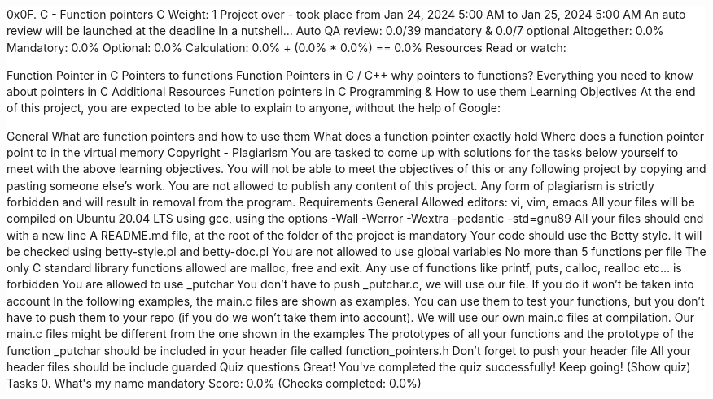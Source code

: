 0x0F. C - Function pointers
C
 Weight: 1
 Project over - took place from Jan 24, 2024 5:00 AM to Jan 25, 2024 5:00 AM
 An auto review will be launched at the deadline
In a nutshell…
Auto QA review: 0.0/39 mandatory & 0.0/7 optional
Altogether:  0.0%
Mandatory: 0.0%
Optional: 0.0%
Calculation:  0.0% + (0.0% * 0.0%)  == 0.0%
Resources
Read or watch:

Function Pointer in C
Pointers to functions
Function Pointers in C / C++
why pointers to functions?
Everything you need to know about pointers in C
Additional Resources
Function pointers in C Programming & How to use them
Learning Objectives
At the end of this project, you are expected to be able to explain to anyone, without the help of Google:

General
What are function pointers and how to use them
What does a function pointer exactly hold
Where does a function pointer point to in the virtual memory
Copyright - Plagiarism
You are tasked to come up with solutions for the tasks below yourself to meet with the above learning objectives.
You will not be able to meet the objectives of this or any following project by copying and pasting someone else’s work.
You are not allowed to publish any content of this project.
Any form of plagiarism is strictly forbidden and will result in removal from the program.
Requirements
General
Allowed editors: vi, vim, emacs
All your files will be compiled on Ubuntu 20.04 LTS using gcc, using the options -Wall -Werror -Wextra -pedantic -std=gnu89
All your files should end with a new line
A README.md file, at the root of the folder of the project is mandatory
Your code should use the Betty style. It will be checked using betty-style.pl and betty-doc.pl
You are not allowed to use global variables
No more than 5 functions per file
The only C standard library functions allowed are malloc, free and exit. Any use of functions like printf, puts, calloc, realloc etc… is forbidden
You are allowed to use _putchar
You don’t have to push _putchar.c, we will use our file. If you do it won’t be taken into account
In the following examples, the main.c files are shown as examples. You can use them to test your functions, but you don’t have to push them to your repo (if you do we won’t take them into account). We will use our own main.c files at compilation. Our main.c files might be different from the one shown in the examples
The prototypes of all your functions and the prototype of the function _putchar should be included in your header file called function_pointers.h
Don’t forget to push your header file
All your header files should be include guarded
Quiz questions
Great! You've completed the quiz successfully! Keep going! (Show quiz)
Tasks
0. What's my name
mandatory
Score: 0.0% (Checks completed: 0.0%)